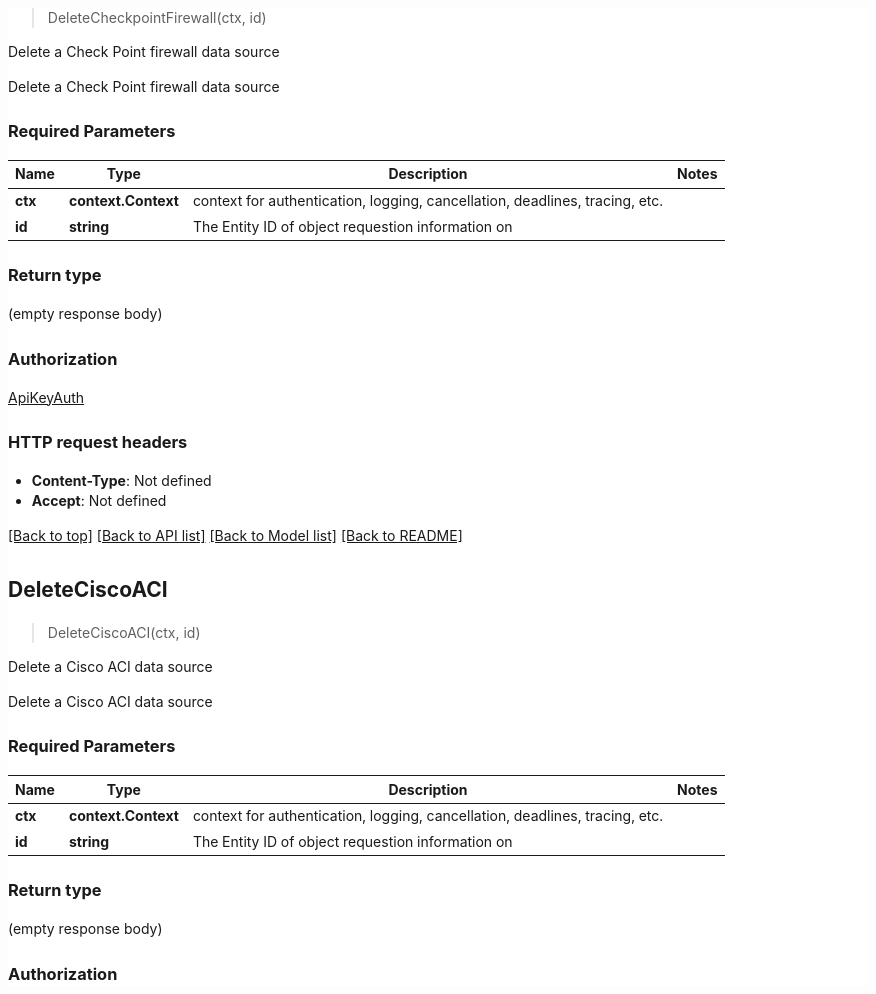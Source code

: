 > DeleteCheckpointFirewall(ctx, id)

Delete a Check Point firewall data source

Delete a Check Point firewall data source

### Required Parameters


Name | Type | Description  | Notes
------------- | ------------- | ------------- | -------------
**ctx** | **context.Context** | context for authentication, logging, cancellation, deadlines, tracing, etc.
**id** | **string**| The Entity ID of object requestion information on | 

### Return type

 (empty response body)

### Authorization

[ApiKeyAuth](../README.md#ApiKeyAuth)

### HTTP request headers

- **Content-Type**: Not defined
- **Accept**: Not defined

[[Back to top]](#) [[Back to API list]](../README.md#documentation-for-api-endpoints)
[[Back to Model list]](../README.md#documentation-for-models)
[[Back to README]](../README.md)


## DeleteCiscoACI

> DeleteCiscoACI(ctx, id)

Delete a Cisco ACI data source

Delete a Cisco ACI data source

### Required Parameters


Name | Type | Description  | Notes
------------- | ------------- | ------------- | -------------
**ctx** | **context.Context** | context for authentication, logging, cancellation, deadlines, tracing, etc.
**id** | **string**| The Entity ID of object requestion information on | 

### Return type

 (empty response body)

### Authorization

